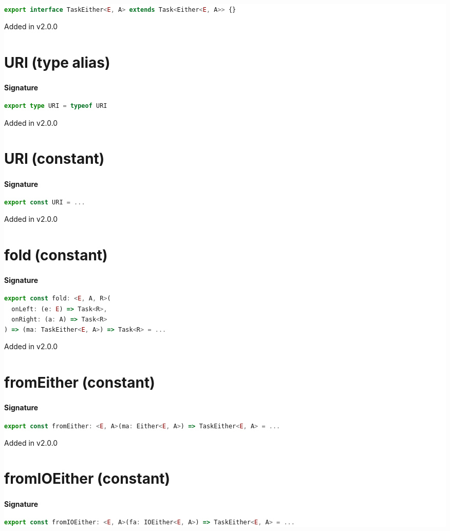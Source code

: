```ts
export interface TaskEither<E, A> extends Task<Either<E, A>> {}
```

Added in v2.0.0

# URI (type alias)

**Signature**

```ts
export type URI = typeof URI
```

Added in v2.0.0

# URI (constant)

**Signature**

```ts
export const URI = ...
```

Added in v2.0.0

# fold (constant)

**Signature**

```ts
export const fold: <E, A, R>(
  onLeft: (e: E) => Task<R>,
  onRight: (a: A) => Task<R>
) => (ma: TaskEither<E, A>) => Task<R> = ...
```

Added in v2.0.0

# fromEither (constant)

**Signature**

```ts
export const fromEither: <E, A>(ma: Either<E, A>) => TaskEither<E, A> = ...
```

Added in v2.0.0

# fromIOEither (constant)

**Signature**

```ts
export const fromIOEither: <E, A>(fa: IOEither<E, A>) => TaskEither<E, A> = ...
```
